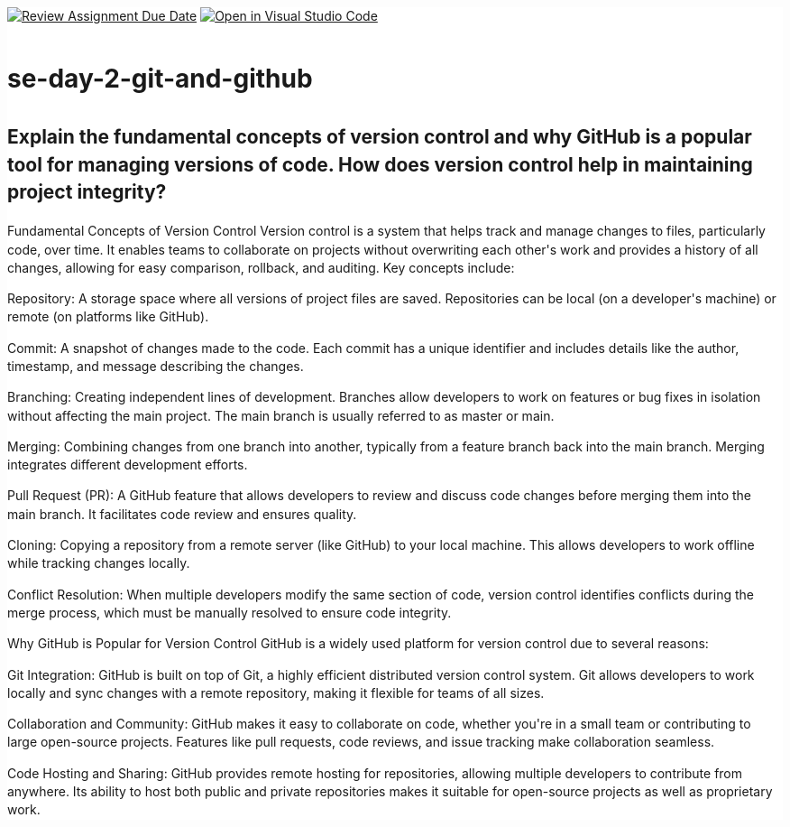 [![Review Assignment Due Date](https://classroom.github.com/assets/deadline-readme-button-22041afd0340ce965d47ae6ef1cefeee28c7c493a6346c4f15d667ab976d596c.svg)](https://classroom.github.com/a/8wgCKhpZ)
[![Open in Visual Studio Code](https://classroom.github.com/assets/open-in-vscode-2e0aaae1b6195c2367325f4f02e2d04e9abb55f0b24a779b69b11b9e10269abc.svg)](https://classroom.github.com/online_ide?assignment_repo_id=15927665&assignment_repo_type=AssignmentRepo)
# se-day-2-git-and-github
## Explain the fundamental concepts of version control and why GitHub is a popular tool for managing versions of code. How does version control help in maintaining project integrity?
  Fundamental Concepts of Version Control
Version control is a system that helps track and manage changes to files, particularly code, over time. It enables teams to collaborate on projects without overwriting each other's work and provides a history of all changes, allowing for easy comparison, rollback, and auditing. Key concepts include:

Repository: A storage space where all versions of project files are saved. Repositories can be local (on a developer's machine) or remote (on platforms like GitHub).

Commit: A snapshot of changes made to the code. Each commit has a unique identifier and includes details like the author, timestamp, and message describing the changes.

Branching: Creating independent lines of development. Branches allow developers to work on features or bug fixes in isolation without affecting the main project. The main branch is usually referred to as master or main.

Merging: Combining changes from one branch into another, typically from a feature branch back into the main branch. Merging integrates different development efforts.

Pull Request (PR): A GitHub feature that allows developers to review and discuss code changes before merging them into the main branch. It facilitates code review and ensures quality.

Cloning: Copying a repository from a remote server (like GitHub) to your local machine. This allows developers to work offline while tracking changes locally.

Conflict Resolution: When multiple developers modify the same section of code, version control identifies conflicts during the merge process, which must be manually resolved to ensure code integrity.

Why GitHub is Popular for Version Control
GitHub is a widely used platform for version control due to several reasons:

Git Integration: GitHub is built on top of Git, a highly efficient distributed version control system. Git allows developers to work locally and sync changes with a remote repository, making it flexible for teams of all sizes.

Collaboration and Community: GitHub makes it easy to collaborate on code, whether you're in a small team or contributing to large open-source projects. Features like pull requests, code reviews, and issue tracking make collaboration seamless.

Code Hosting and Sharing: GitHub provides remote hosting for repositories, allowing multiple developers to contribute from anywhere. Its ability to host both public and private repositories makes it suitable for open-source projects as well as proprietary work.
